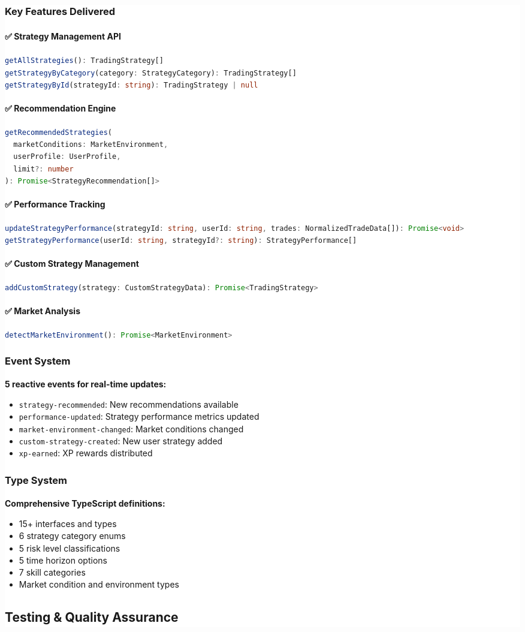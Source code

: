 ### Key Features Delivered

#### ✅ **Strategy Management API**
```typescript
getAllStrategies(): TradingStrategy[]
getStrategyByCategory(category: StrategyCategory): TradingStrategy[]
getStrategyById(strategyId: string): TradingStrategy | null
```

#### ✅ **Recommendation Engine**
```typescript
getRecommendedStrategies(
  marketConditions: MarketEnvironment,
  userProfile: UserProfile,
  limit?: number
): Promise<StrategyRecommendation[]>
```

#### ✅ **Performance Tracking**
```typescript
updateStrategyPerformance(strategyId: string, userId: string, trades: NormalizedTradeData[]): Promise<void>
getStrategyPerformance(userId: string, strategyId?: string): StrategyPerformance[]
```

#### ✅ **Custom Strategy Management**
```typescript
addCustomStrategy(strategy: CustomStrategyData): Promise<TradingStrategy>
```

#### ✅ **Market Analysis**
```typescript
detectMarketEnvironment(): Promise<MarketEnvironment>
```

### Event System
**5 reactive events for real-time updates:**
- `strategy-recommended`: New recommendations available
- `performance-updated`: Strategy performance metrics updated
- `market-environment-changed`: Market conditions changed
- `custom-strategy-created`: New user strategy added
- `xp-earned`: XP rewards distributed

### Type System
**Comprehensive TypeScript definitions:**
- 15+ interfaces and types
- 6 strategy category enums
- 5 risk level classifications
- 5 time horizon options
- 7 skill categories
- Market condition and environment types

## Testing & Quality Assurance
